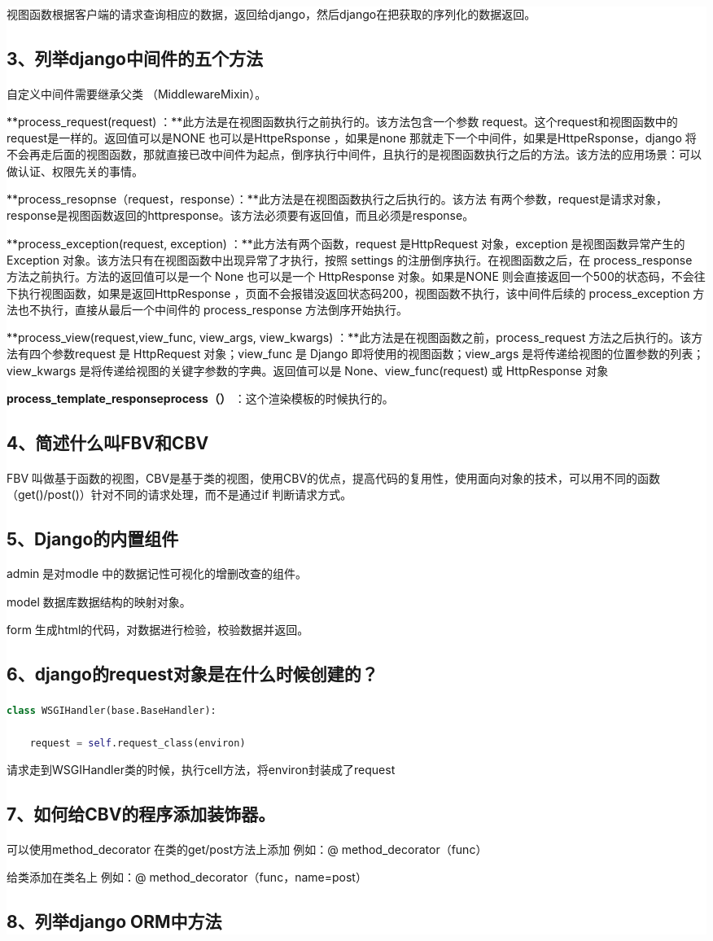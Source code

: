 视图函数根据客户端的请求查询相应的数据，返回给django，然后django在把获取的序列化的数据返回。

## 3、列举django中间件的五个方法

自定义中间件需要继承父类 （MiddlewareMixin）。

**process_request(request) ：**此方法是在视图函数执行之前执行的。该方法包含一个参数 request。这个request和视图函数中的request是一样的。返回值可以是NONE 也可以是HttpeRsponse ，如果是none 那就走下一个中间件，如果是HttpeRsponse，django 将不会再走后面的视图函数，那就直接已改中间件为起点，倒序执行中间件，且执行的是视图函数执行之后的方法。该方法的应用场景：可以做认证、权限先关的事情。

**process_resopnse（request，response）：**此方法是在视图函数执行之后执行的。该方法 有两个参数，request是请求对象，response是视图函数返回的httpresponse。该方法必须要有返回值，而且必须是response。

**process_exception(request, exception) ：**此方法有两个函数，request 是HttpRequest 对象，exception 是视图函数异常产生的 Exception 对象。该方法只有在视图函数中出现异常了才执行，按照 settings 的注册倒序执行。在视图函数之后，在 process_response 方法之前执行。方法的返回值可以是一个 None 也可以是一个 HttpResponse 对象。如果是NONE 则会直接返回一个500的状态码，不会往下执行视图函数，如果是返回HttpResponse ，页面不会报错没返回状态码200，视图函数不执行，该中间件后续的 process_exception 方法也不执行，直接从最后一个中间件的 process_response 方法倒序开始执行。

 **process_view(request,view_func, view_args, view_kwargs) ：**此方法是在视图函数之前，process_request 方法之后执行的。该方法有四个参数request 是 HttpRequest 对象；view_func 是 Django 即将使用的视图函数；view_args 是将传递给视图的位置参数的列表；view_kwargs 是将传递给视图的关键字参数的字典。返回值可以是 None、view_func(request) 或 HttpResponse 对象

**process_template_responseprocess（）** ：这个渲染模板的时候执行的。

## 4、简述什么叫FBV和CBV

FBV 叫做基于函数的视图，CBV是基于类的视图，使用CBV的优点，提高代码的复用性，使用面向对象的技术，可以用不同的函数（get()/post()）针对不同的请求处理，而不是通过if 判断请求方式。

## 5、Django的内置组件

admin 是对modle 中的数据记性可视化的增删改查的组件。

model 数据库数据结构的映射对象。

form 生成html的代码，对数据进行检验，校验数据并返回。

## 6、django的request对象是在什么时候创建的？

```python
class WSGIHandler(base.BaseHandler):

    request = self.request_class(environ)
```

请求走到WSGIHandler类的时候，执行cell方法，将environ封装成了request

## 7、如何给CBV的程序添加装饰器。

可以使用method_decorator 在类的get/post方法上添加 例如：@ method_decorator（func）

给类添加在类名上 例如：@ method_decorator（func，name=post）

## 8、列举django ORM中方法
